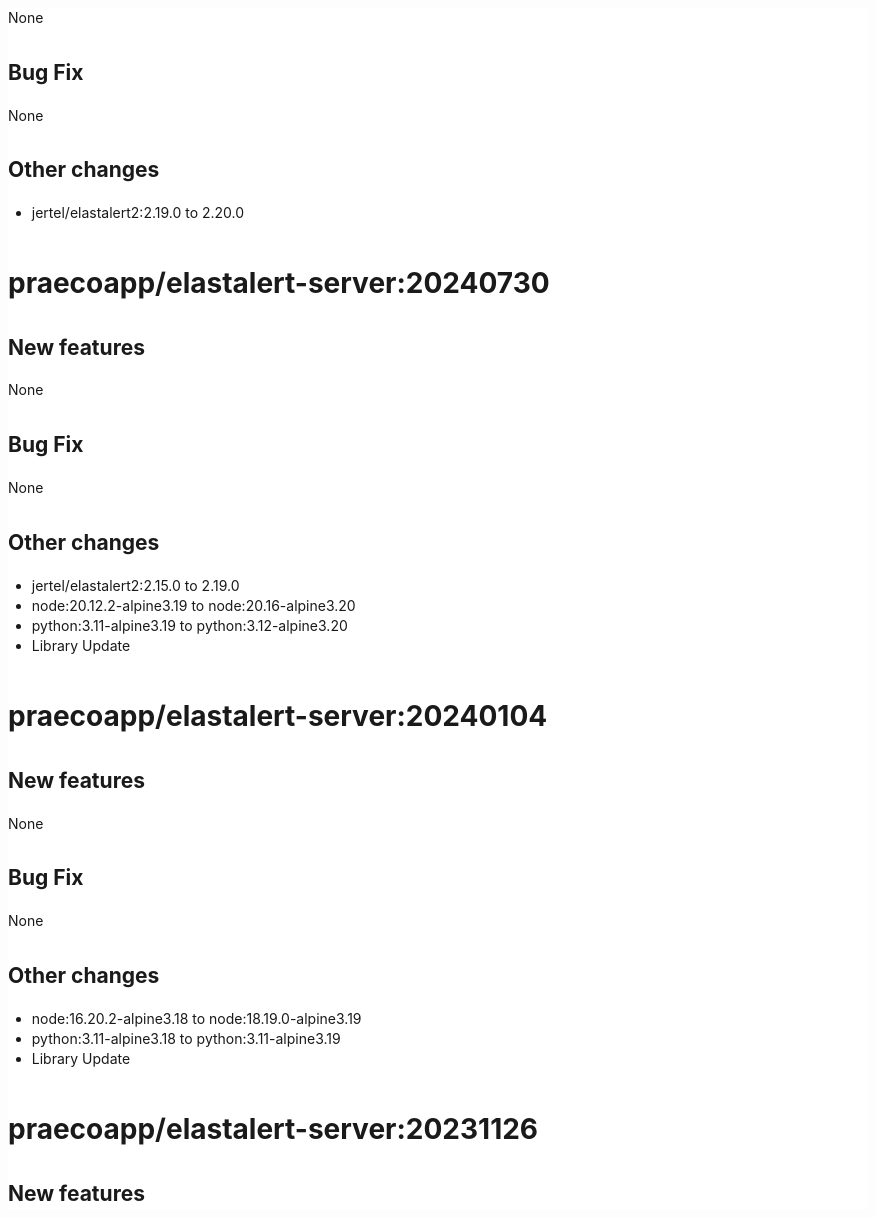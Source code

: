 None

## Bug Fix

None

## Other changes

- jertel/elastalert2:2.19.0 to 2.20.0

# praecoapp/elastalert-server:20240730

## New features

None

## Bug Fix

None

## Other changes

- jertel/elastalert2:2.15.0 to 2.19.0
- node:20.12.2-alpine3.19 to node:20.16-alpine3.20
- python:3.11-alpine3.19 to python:3.12-alpine3.20
- Library Update

# praecoapp/elastalert-server:20240104

## New features

None

## Bug Fix

None

## Other changes

- node:16.20.2-alpine3.18 to node:18.19.0-alpine3.19
- python:3.11-alpine3.18 to python:3.11-alpine3.19
- Library Update

# praecoapp/elastalert-server:20231126

## New features

